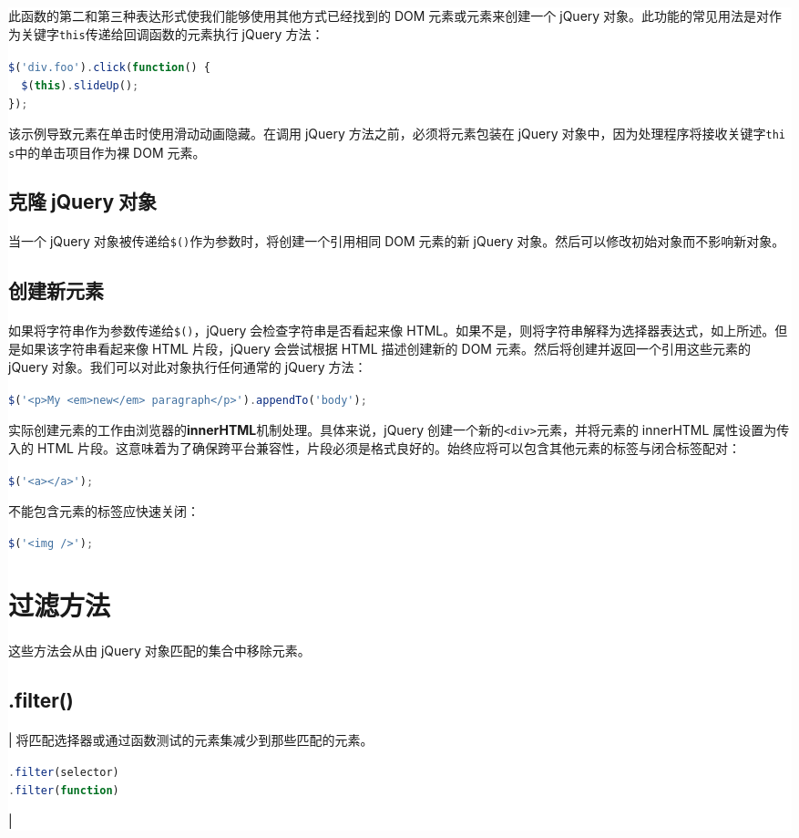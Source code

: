 此函数的第二和第三种表达形式使我们能够使用其他方式已经找到的 DOM 元素或元素来创建一个 jQuery 对象。此功能的常见用法是对作为关键字`this`传递给回调函数的元素执行 jQuery 方法：

```js
$('div.foo').click(function() {
  $(this).slideUp();
});
```

该示例导致元素在单击时使用滑动动画隐藏。在调用 jQuery 方法之前，必须将元素包装在 jQuery 对象中，因为处理程序将接收关键字`this`中的单击项目作为裸 DOM 元素。

## 克隆 jQuery 对象

当一个 jQuery 对象被传递给`$()`作为参数时，将创建一个引用相同 DOM 元素的新 jQuery 对象。然后可以修改初始对象而不影响新对象。

## 创建新元素

如果将字符串作为参数传递给`$()`，jQuery 会检查字符串是否看起来像 HTML。如果不是，则将字符串解释为选择器表达式，如上所述。但是如果该字符串看起来像 HTML 片段，jQuery 会尝试根据 HTML 描述创建新的 DOM 元素。然后将创建并返回一个引用这些元素的 jQuery 对象。我们可以对此对象执行任何通常的 jQuery 方法：

```js
$('<p>My <em>new</em> paragraph</p>').appendTo('body');

```

实际创建元素的工作由浏览器的**innerHTML**机制处理。具体来说，jQuery 创建一个新的`<div>`元素，并将元素的 innerHTML 属性设置为传入的 HTML 片段。这意味着为了确保跨平台兼容性，片段必须是格式良好的。始终应将可以包含其他元素的标签与闭合标签配对：

```js
$('<a></a>');

```

不能包含元素的标签应快速关闭：

```js
$('<img />');

```

# 过滤方法

这些方法会从由 jQuery 对象匹配的集合中移除元素。

## .filter()

| 将匹配选择器或通过函数测试的元素集减少到那些匹配的元素。

```js
.filter(selector)
.filter(function)

```

|
